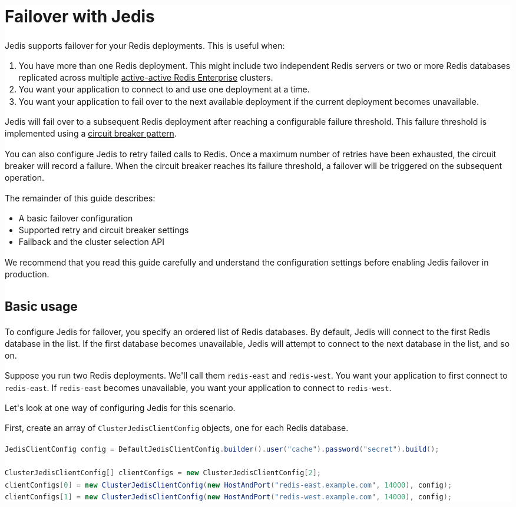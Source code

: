# Failover with Jedis

Jedis supports failover for your Redis deployments. This is useful when:
1. You have more than one Redis deployment. This might include two independent Redis servers or two or more Redis databases replicated across multiple [active-active Redis Enterprise](https://docs.redis.com/latest/rs/databases/active-active/) clusters.
2. You want your application to connect to and use one deployment at a time.
3. You want your application to fail over to the next available deployment if the current deployment becomes unavailable.

Jedis will fail over to a subsequent Redis deployment after reaching a configurable failure threshold.
This failure threshold is implemented using a [circuit breaker pattern](https://en.wikipedia.org/wiki/Circuit_breaker_design_pattern).

You can also configure Jedis to retry failed calls to Redis.
Once a maximum number of retries have been exhausted, the circuit breaker will record a failure.
When the circuit breaker reaches its failure threshold, a failover will be triggered on the subsequent operation.

The remainder of this guide describes:

* A basic failover configuration
* Supported retry and circuit breaker settings
* Failback and the cluster selection API

We recommend that you read this guide carefully and understand the configuration settings before enabling Jedis failover
in production.

## Basic usage

To configure Jedis for failover, you specify an ordered list of Redis databases.
By default, Jedis will connect to the first Redis database in the list. If the first database becomes unavailable,
Jedis will attempt to connect to the next database in the list, and so on.

Suppose you run two Redis deployments.
We'll call them `redis-east` and `redis-west`.
You want your application to first connect to `redis-east`.
If `redis-east` becomes unavailable, you want your application to connect to `redis-west`.

Let's look at one way of configuring Jedis for this scenario.

First, create an array of `ClusterJedisClientConfig` objects, one for each Redis database.

```java
JedisClientConfig config = DefaultJedisClientConfig.builder().user("cache").password("secret").build();

ClusterJedisClientConfig[] clientConfigs = new ClusterJedisClientConfig[2];
clientConfigs[0] = new ClusterJedisClientConfig(new HostAndPort("redis-east.example.com", 14000), config);
clientConfigs[1] = new ClusterJedisClientConfig(new HostAndPort("redis-west.example.com", 14000), config);
```
